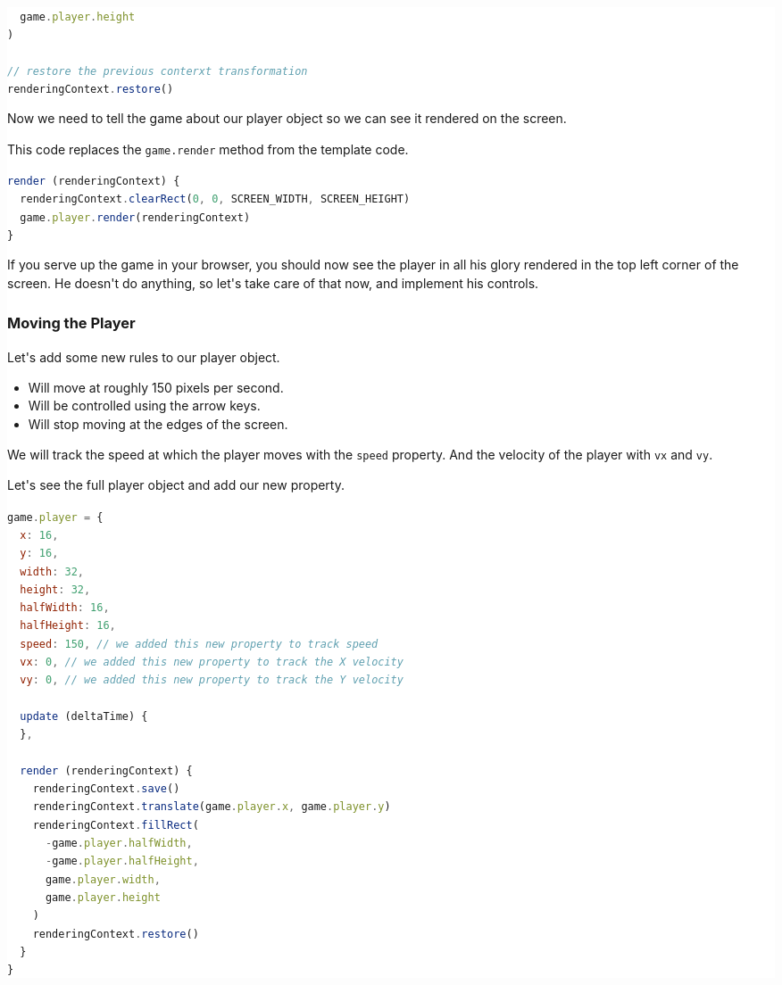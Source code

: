 ```js
  game.player.height
)

// restore the previous conterxt transformation
renderingContext.restore()
```

Now we need to tell the game about our player object so we can see it rendered on the screen.

This code replaces the `game.render` method from the template code.

```js
render (renderingContext) {
  renderingContext.clearRect(0, 0, SCREEN_WIDTH, SCREEN_HEIGHT)
  game.player.render(renderingContext)
}
```

If you serve up the game in your browser, you should now see the player in all his glory rendered in the top left corner of the screen. He doesn't do anything, so let's take care of that now, and implement his controls.

### Moving the Player

Let's add some new rules to our player object.

+ Will move at roughly 150 pixels per second.
+ Will be controlled using the arrow keys.
+ Will stop moving at the edges of the screen.

We will track the speed at which the player moves with the `speed` property. And the velocity of the player with `vx` and `vy`.

Let's see the full player object and add our new property.

```js
game.player = {
  x: 16,
  y: 16,
  width: 32,
  height: 32,
  halfWidth: 16,
  halfHeight: 16,
  speed: 150, // we added this new property to track speed
  vx: 0, // we added this new property to track the X velocity
  vy: 0, // we added this new property to track the Y velocity
  
  update (deltaTime) {
  },
  
  render (renderingContext) {
    renderingContext.save()
    renderingContext.translate(game.player.x, game.player.y)
    renderingContext.fillRect(
      -game.player.halfWidth,
      -game.player.halfHeight,
      game.player.width,
      game.player.height
    )
    renderingContext.restore()
  }
}
```
